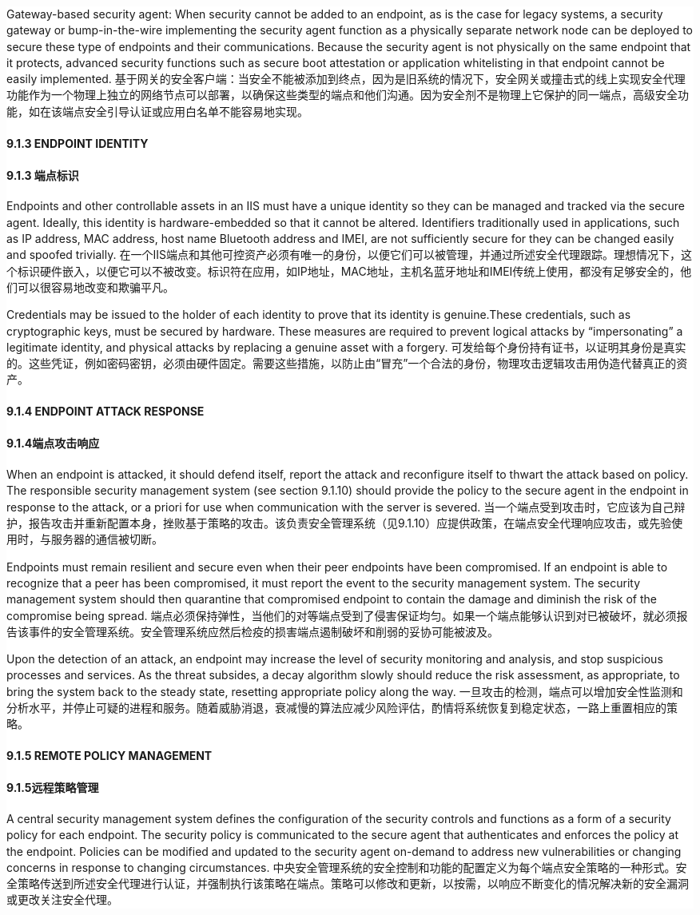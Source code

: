 Gateway-based security agent: When security cannot be added to an endpoint, as is the case for legacy systems, a security gateway or bump-in-the-wire implementing the security agent function as a physically separate network node can be deployed to secure these type of endpoints and their communications. Because the security agent is not physically on the same endpoint that it protects, advanced security functions such as secure boot attestation or application whitelisting in that endpoint cannot be easily implemented.
基于网关的安全客户端：当安全不能被添加到终点，因为是旧系统的情况下，安全网关或撞击式的线上实现安全代理功能作为一个物理上独立的网络节点可以部署，以确保这些类型的端点和他们沟通。因为安全剂不是物理上它保护的同一端点，高级安全功能，如在该端点安全引导认证或应用白名单不能容易地实现。

#### 9.1.3 ENDPOINT IDENTITY
#### 9.1.3 端点标识
Endpoints and other controllable assets in an IIS must have a unique identity so they can be managed and tracked via the secure agent. Ideally, this identity is hardware-embedded so that it cannot be altered. Identifiers traditionally used in applications, such as IP address, MAC address, host name Bluetooth address and IMEI, are not sufficiently secure for they can be changed easily and spoofed trivially.
在一个IIS端点和其他可控资产必须有唯一的身份，以便它们可以被管理，并通过所述安全代理跟踪。理想情况下，这个标识硬件嵌入，以便它可以不被改变。标识符在应用，如IP地址，MAC地址，主机名蓝牙地址和IMEI传统上使用，都没有足够安全的，他们可以很容易地改变和欺骗平凡。

Credentials may be issued to the holder of each identity to prove that its identity is genuine.These credentials, such as cryptographic keys, must be secured by hardware. These measures  are required to prevent logical attacks by “impersonating” a legitimate identity, and physical attacks by replacing a genuine asset with a forgery.
可发给每个身份持有证书，以证明其身份是真实的。这些凭证，例如密码密钥，必须由硬件固定。需要这些措施，以防止由“冒充”一个合法的身份，物理攻击逻辑攻击用伪造代替真正的资产。

#### 9.1.4 ENDPOINT ATTACK RESPONSE
#### 9.1.4端点攻击响应
When an endpoint is attacked, it should defend itself, report the attack and reconfigure itself to thwart the attack based on policy. The responsible security management system (see section 9.1.10) should provide the policy to the secure agent in the endpoint in response to the attack, or a priori for use when communication with the server is severed.
当一个端点受到攻击时，它应该为自己辩护，报告攻击并重新配置本身，挫败基于策略的攻击。该负责安全管理系统（见9.1.10）应提供政策，在端点安全代理响应攻击，或先验使用时，与服务器的通信被切断。

Endpoints must remain resilient and secure even when their peer endpoints have been compromised. If an endpoint is able to recognize that a peer has been compromised, it must report the event to the security management system. The security management system should then quarantine that compromised endpoint to contain the damage and diminish the risk of the compromise being spread.
端点必须保持弹性，当他们的对等端点受到了侵害保证均匀。如果一个端点能够认识到对已被破坏，就必须报告该事件的安全管理系统。安全管理系统应然后检疫的损害端点遏制破坏和削弱的妥协可能被波及。

Upon the detection of an attack, an endpoint may increase the level of security monitoring and analysis, and stop suspicious processes and services. As the threat subsides, a decay algorithm slowly should reduce the risk assessment, as appropriate, to bring the system back to the steady state, resetting appropriate policy along the way.
一旦攻击的检测，端点可以增加安全性监测和分析水平，并停止可疑的进程和服务。随着威胁消退，衰减慢的算法应减少风险评估，酌情将系统恢复到稳定状态，一路上重置相应的策略。

#### 9.1.5 REMOTE POLICY MANAGEMENT
#### 9.1.5远程策略管理
A central security management system defines the configuration of the security controls and functions as a form of a security policy for each endpoint. The security policy is communicated to the secure agent that authenticates and enforces the policy at the endpoint. Policies can be modified and updated to the security agent on-demand to address new vulnerabilities or changing concerns in response to changing circumstances.
中央安全管理系统的安全控制和功能的配置定义为每个端点安全策略的一种形式。安全策略传送到所述安全代理进行认证，并强制执行该策略在端点。策略可以修改和更新，以按需，以响应不断变化的情况解决新的安全漏洞或更改关注安全代理。
